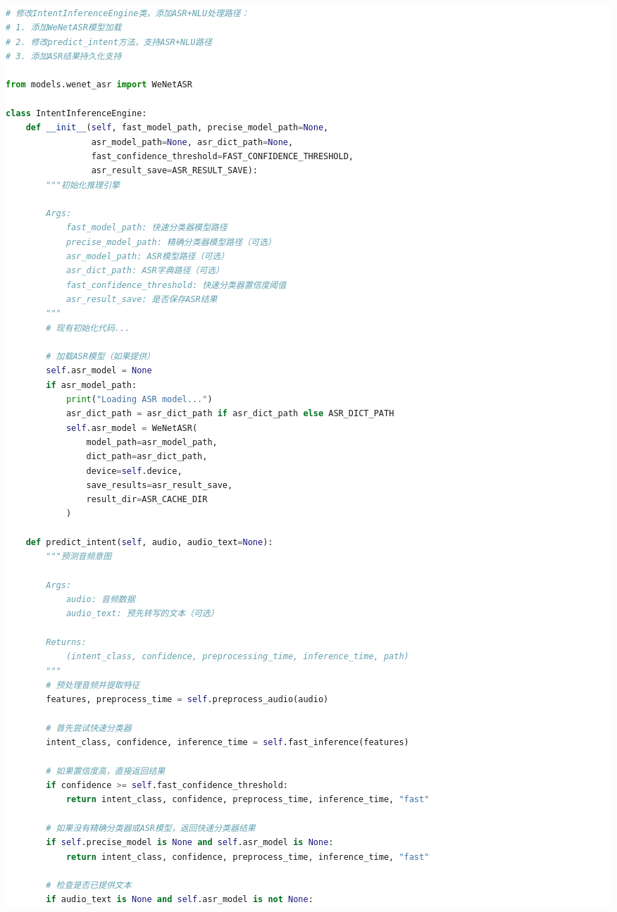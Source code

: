 ```python
# 修改IntentInferenceEngine类，添加ASR+NLU处理路径：
# 1. 添加WeNetASR模型加载
# 2. 修改predict_intent方法，支持ASR+NLU路径
# 3. 添加ASR结果持久化支持

from models.wenet_asr import WeNetASR

class IntentInferenceEngine:
    def __init__(self, fast_model_path, precise_model_path=None, 
                 asr_model_path=None, asr_dict_path=None,
                 fast_confidence_threshold=FAST_CONFIDENCE_THRESHOLD,
                 asr_result_save=ASR_RESULT_SAVE):
        """初始化推理引擎
        
        Args:
            fast_model_path: 快速分类器模型路径
            precise_model_path: 精确分类器模型路径（可选）
            asr_model_path: ASR模型路径（可选）
            asr_dict_path: ASR字典路径（可选）
            fast_confidence_threshold: 快速分类器置信度阈值
            asr_result_save: 是否保存ASR结果
        """
        # 现有初始化代码...
        
        # 加载ASR模型（如果提供）
        self.asr_model = None
        if asr_model_path:
            print("Loading ASR model...")
            asr_dict_path = asr_dict_path if asr_dict_path else ASR_DICT_PATH
            self.asr_model = WeNetASR(
                model_path=asr_model_path,
                dict_path=asr_dict_path,
                device=self.device,
                save_results=asr_result_save,
                result_dir=ASR_CACHE_DIR
            )
    
    def predict_intent(self, audio, audio_text=None):
        """预测音频意图
        
        Args:
            audio: 音频数据
            audio_text: 预先转写的文本（可选）
            
        Returns:
            (intent_class, confidence, preprocessing_time, inference_time, path)
        """
        # 预处理音频并提取特征
        features, preprocess_time = self.preprocess_audio(audio)
        
        # 首先尝试快速分类器
        intent_class, confidence, inference_time = self.fast_inference(features)
        
        # 如果置信度高，直接返回结果
        if confidence >= self.fast_confidence_threshold:
            return intent_class, confidence, preprocess_time, inference_time, "fast"
        
        # 如果没有精确分类器或ASR模型，返回快速分类器结果
        if self.precise_model is None and self.asr_model is None:
            return intent_class, confidence, preprocess_time, inference_time, "fast"
        
        # 检查是否已提供文本
        if audio_text is None and self.asr_model is not None:
```